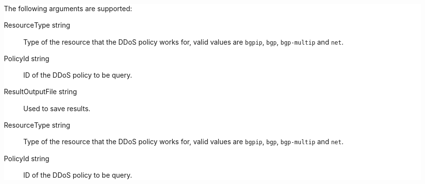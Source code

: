 

The following arguments are supported:


<div>
<pulumi-choosable type="language" values="csharp">
<dl class="resources-properties"><dt class="property-required"
            title="Required">
        <span id="resourcetype_csharp">
<a data-swiftype-name="resource-property" data-swiftype-type="text" href="#resourcetype_csharp" style="color: inherit; text-decoration: inherit;">Resource<wbr>Type</a>
</span>
        <span class="property-indicator"></span>
        <span class="property-type">string</span>
    </dt>
    <dd><p>Type of the resource that the DDoS policy works for, valid values are <code>bgpip</code>, <code>bgp</code>, <code>bgp-multip</code> and <code>net</code>.</p>
</dd><dt class="property-optional"
            title="Optional">
        <span id="policyid_csharp">
<a data-swiftype-name="resource-property" data-swiftype-type="text" href="#policyid_csharp" style="color: inherit; text-decoration: inherit;">Policy<wbr>Id</a>
</span>
        <span class="property-indicator"></span>
        <span class="property-type">string</span>
    </dt>
    <dd><p>ID of the DDoS policy to be query.</p>
</dd><dt class="property-optional"
            title="Optional">
        <span id="resultoutputfile_csharp">
<a data-swiftype-name="resource-property" data-swiftype-type="text" href="#resultoutputfile_csharp" style="color: inherit; text-decoration: inherit;">Result<wbr>Output<wbr>File</a>
</span>
        <span class="property-indicator"></span>
        <span class="property-type">string</span>
    </dt>
    <dd><p>Used to save results.</p>
</dd></dl>
</pulumi-choosable>
</div>

<div>
<pulumi-choosable type="language" values="go">
<dl class="resources-properties"><dt class="property-required"
            title="Required">
        <span id="resourcetype_go">
<a data-swiftype-name="resource-property" data-swiftype-type="text" href="#resourcetype_go" style="color: inherit; text-decoration: inherit;">Resource<wbr>Type</a>
</span>
        <span class="property-indicator"></span>
        <span class="property-type">string</span>
    </dt>
    <dd><p>Type of the resource that the DDoS policy works for, valid values are <code>bgpip</code>, <code>bgp</code>, <code>bgp-multip</code> and <code>net</code>.</p>
</dd><dt class="property-optional"
            title="Optional">
        <span id="policyid_go">
<a data-swiftype-name="resource-property" data-swiftype-type="text" href="#policyid_go" style="color: inherit; text-decoration: inherit;">Policy<wbr>Id</a>
</span>
        <span class="property-indicator"></span>
        <span class="property-type">string</span>
    </dt>
    <dd><p>ID of the DDoS policy to be query.</p>
</dd><dt class="property-optional"